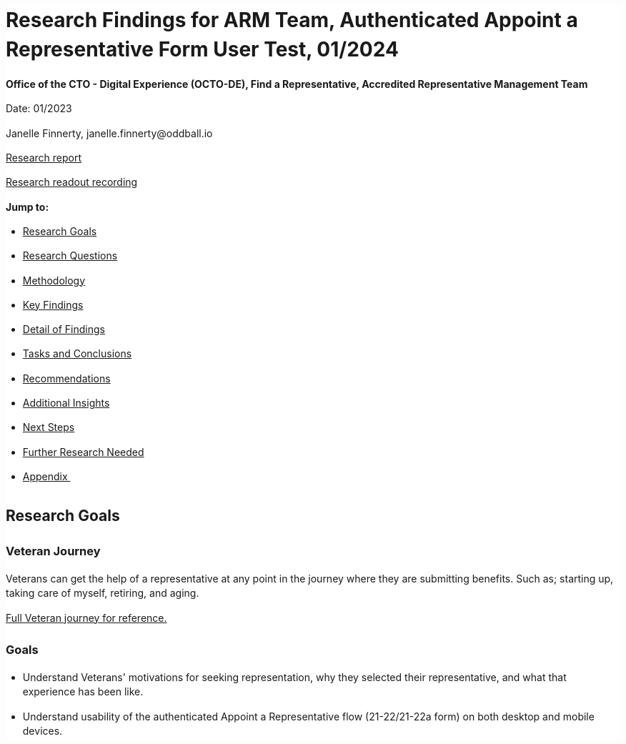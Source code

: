 # Research Findings for ARM Team, Authenticated Appoint a Representative Form User Test, 01/2024

**Office of the CTO - Digital Experience (OCTO-DE), Find a Representative, Accredited Representative Management Team**

Date: 01/2023

Janelle Finnerty, janelle.finnerty\@oddball.io

[Research report](https://dvagov.sharepoint.com/:b:/s/vaabdvro/Eaiok3tbnDhEnSkQdceoKFoBmpqwFx_ksFK1CJwyd6r0uA?e=AIGedL)

[Research readout recording](https://dvagov.sharepoint.com/:v:/s/vaabdvro/EThrID839YpLuApCDr43Fx4BY5DbvRn5l_xJ0_TpOaUMuA?e=i2OfhX)


**Jump to:**

- [Research Goals](#research-goals)

- [Research Questions](#research-questions)

- [Methodology](#methodology)

- [Key Findings](#key-findings)

- [Detail of Findings](#details-of-findings)

- [Tasks and Conclusions](#tasks-and-conclusions)

- [Recommendations](#recommendations)

- [Additional Insights](#additional-insights)

- [Next Steps](#next-steps)

- [Further Research Needed](#further-research-needed)

- [Appendix ](#appendix)


## Research Goals<a id="research-goals"></a>

### Veteran Journey

Veterans can get the help of a representative at any point in the journey where they are submitting benefits. Such as; starting up, taking care of myself, retiring, and aging.

[Full Veteran journey for reference.](https://github.com/department-of-veterans-affairs/va.gov-team/blob/master/platform/design/va-product-journey-maps/Veteran%20Journey%20Map.pdf)


### Goals

- Understand Veterans' motivations for seeking representation, why they selected their representative, and what that experience has been like.

- Understand usability of the authenticated Appoint a Representative flow (21-22/21-22a form) on both desktop and mobile devices.
